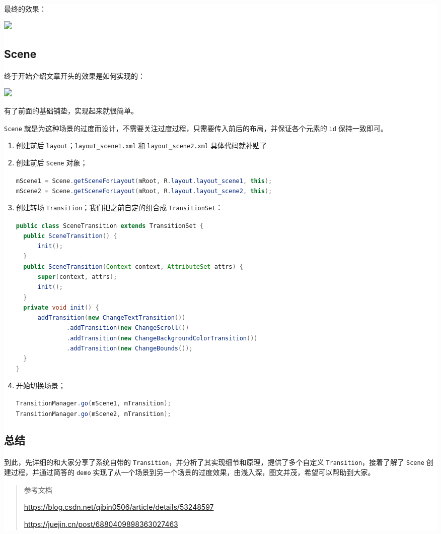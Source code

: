 最终的效果：

![](https://p3-juejin.byteimg.com/tos-cn-i-k3u1fbpfcp/63ca8809c2504dd985e26eab665a1f22~tplv-k3u1fbpfcp-zoom-1.image)

## Scene

终于开始介绍文章开头的效果是如何实现的：

![](https://p9-juejin.byteimg.com/tos-cn-i-k3u1fbpfcp/af74da88de0549e9bd0fb57ef9b14205~tplv-k3u1fbpfcp-zoom-1.image)

有了前面的基础铺垫，实现起来就很简单。

`Scene` 就是为这种场景的过度而设计，不需要关注过度过程，只需要传入前后的布局，并保证各个元素的 `id` 保持一致即可。

1. 创建前后 `layout`；`layout_scene1.xml` 和 `layout_scene2.xml` 具体代码就补贴了
2. 创建前后 `Scene` 对象；
	```java
    mScene1 = Scene.getSceneForLayout(mRoot, R.layout.layout_scene1, this);
    mScene2 = Scene.getSceneForLayout(mRoot, R.layout.layout_scene2, this);
   ```

3. 创建转场 `Transition`；我们把之前自定的组合成 `TransitionSet`：
	```java
    public class SceneTransition extends TransitionSet {
      public SceneTransition() {
          init();
      }
      public SceneTransition(Context context, AttributeSet attrs) {
          super(context, attrs);
          init();
      }
      private void init() {
          addTransition(new ChangeTextTransition())
                  .addTransition(new ChangeScroll())
                  .addTransition(new ChangeBackgroundColorTransition())
                  .addTransition(new ChangeBounds());
      }
	}
	```
4. 开始切换场景；
    ```java
    TransitionManager.go(mScene1, mTransition);
    TransitionManager.go(mScene2, mTransition);
    ```

## 总结

到此，先详细的和大家分享了系统自带的 `Transition`，并分析了其实现细节和原理，提供了多个自定义 `Transition`，接着了解了 `Scene` 创建过程，并通过简答的 `demo` 实现了从一个场景到另一个场景的过度效果，由浅入深，图文并茂，希望可以帮助到大家。



> 参考文档
>
> https://blog.csdn.net/qibin0506/article/details/53248597
>
> https://juejin.cn/post/6880409898363027463
